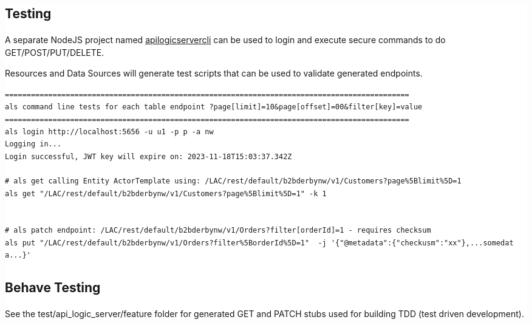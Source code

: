 ```

```
## Testing
A separate NodeJS project named [apilogicservercli](https://github.com/tylerm007/apilogicservercli) can be used to login and execute secure commands to do GET/POST/PUT/DELETE.

Resources and Data Sources will generate test scripts that can be used to validate generated endpoints.
```
=============================================================================================
als command line tests for each table endpoint ?page[limit]=10&page[offset]=00&filter[key]=value
=============================================================================================
als login http://localhost:5656 -u u1 -p p -a nw
Logging in...
Login successful, JWT key will expire on: 2023-11-18T15:03:37.342Z

# als get calling Entity ActorTemplate using: /LAC/rest/default/b2bderbynw/v1/Customers?page%5Blimit%5D=1
als get "/LAC/rest/default/b2bderbynw/v1/Customers?page%5Blimit%5D=1" -k 1 


# als patch endpoint: /LAC/rest/default/b2bderbynw/v1/Orders?filter[orderId]=1 - requires checksum
als put "/LAC/rest/default/b2bderbynw/v1/Orders?filter%5BorderId%5D=1"  -j '{"@metadata":{"checkusm":"xx"},...somedata...}'

```

## Behave Testing
See the test/api_logic_server/feature folder for generated GET and PATCH stubs used for building TDD (test driven development).